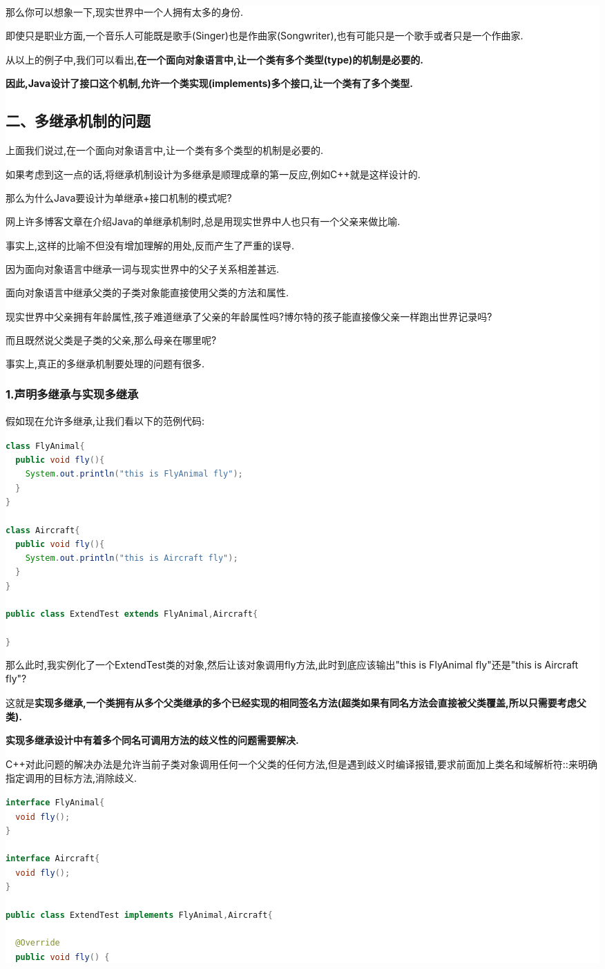 那么你可以想象一下,现实世界中一个人拥有太多的身份.

即使只是职业方面,一个音乐人可能既是歌手(Singer)也是作曲家(Songwriter),也有可能只是一个歌手或者只是一个作曲家.

从以上的例子中,我们可以看出,**在一个面向对象语言中,让一个类有多个类型(type)的机制是必要的.**

**因此,Java设计了接口这个机制,允许一个类实现(implements)多个接口,让一个类有了多个类型.**

## 二、多继承机制的问题

上面我们说过,在一个面向对象语言中,让一个类有多个类型的机制是必要的.

如果考虑到这一点的话,将继承机制设计为多继承是顺理成章的第一反应,例如C++就是这样设计的.

那么为什么Java要设计为单继承+接口机制的模式呢?

网上许多博客文章在介绍Java的单继承机制时,总是用现实世界中人也只有一个父亲来做比喻.

事实上,这样的比喻不但没有增加理解的用处,反而产生了严重的误导.

因为面向对象语言中继承一词与现实世界中的父子关系相差甚远.

面向对象语言中继承父类的子类对象能直接使用父类的方法和属性.

现实世界中父亲拥有年龄属性,孩子难道继承了父亲的年龄属性吗?博尔特的孩子能直接像父亲一样跑出世界记录吗?

而且既然说父类是子类的父亲,那么母亲在哪里呢?

事实上,真正的多继承机制要处理的问题有很多.

### 1.声明多继承与实现多继承

假如现在允许多继承,让我们看以下的范例代码:
```java
class FlyAnimal{
  public void fly(){
    System.out.println("this is FlyAnimal fly");
  }
}

class Aircraft{
  public void fly(){
    System.out.println("this is Aircraft fly");
  }
}

public class ExtendTest extends FlyAnimal,Aircraft{

}
```
那么此时,我实例化了一个ExtendTest类的对象,然后让该对象调用fly方法,此时到底应该输出"this is FlyAnimal fly"还是"this is Aircraft fly"?

这就是**实现多继承,一个类拥有从多个父类继承的多个已经实现的相同签名方法(超类如果有同名方法会直接被父类覆盖,所以只需要考虑父类).**

**实现多继承设计中有着多个同名可调用方法的歧义性的问题需要解决.**

C++对此问题的解决办法是允许当前子类对象调用任何一个父类的任何方法,但是遇到歧义时编译报错,要求前面加上类名和域解析符::来明确指定调用的目标方法,消除歧义.

```java
interface FlyAnimal{
  void fly();
}

interface Aircraft{
  void fly();
}

public class ExtendTest implements FlyAnimal,Aircraft{

  @Override
  public void fly() {
```